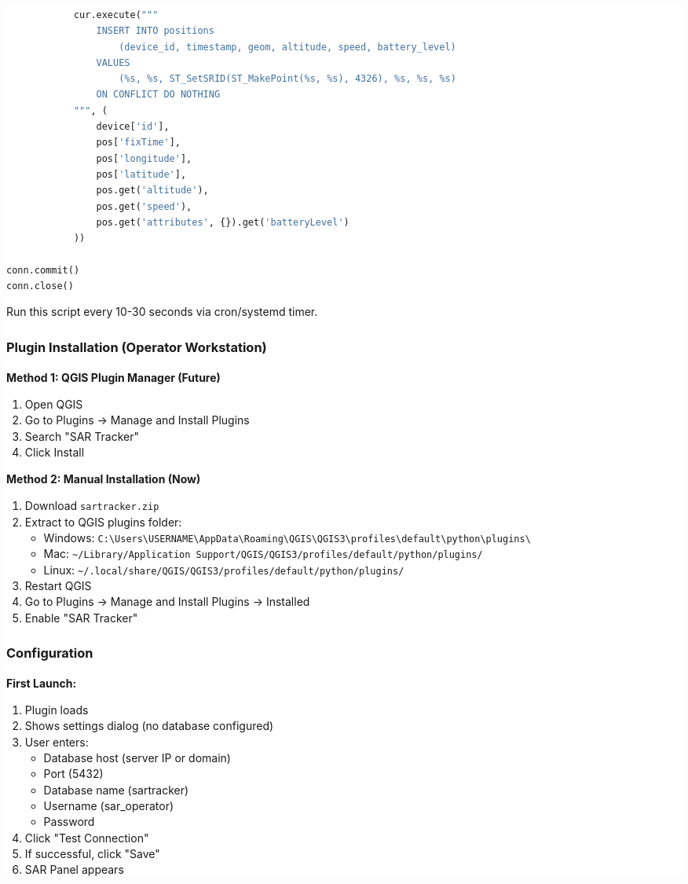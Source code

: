 ```python
            cur.execute("""
                INSERT INTO positions
                    (device_id, timestamp, geom, altitude, speed, battery_level)
                VALUES
                    (%s, %s, ST_SetSRID(ST_MakePoint(%s, %s), 4326), %s, %s, %s)
                ON CONFLICT DO NOTHING
            """, (
                device['id'],
                pos['fixTime'],
                pos['longitude'],
                pos['latitude'],
                pos.get('altitude'),
                pos.get('speed'),
                pos.get('attributes', {}).get('batteryLevel')
            ))

conn.commit()
conn.close()
```

Run this script every 10-30 seconds via cron/systemd timer.

### Plugin Installation (Operator Workstation)

**Method 1: QGIS Plugin Manager (Future)**
1. Open QGIS
2. Go to Plugins → Manage and Install Plugins
3. Search "SAR Tracker"
4. Click Install

**Method 2: Manual Installation (Now)**
1. Download `sartracker.zip`
2. Extract to QGIS plugins folder:
   - Windows: `C:\Users\USERNAME\AppData\Roaming\QGIS\QGIS3\profiles\default\python\plugins\`
   - Mac: `~/Library/Application Support/QGIS/QGIS3/profiles/default/python/plugins/`
   - Linux: `~/.local/share/QGIS/QGIS3/profiles/default/python/plugins/`
3. Restart QGIS
4. Go to Plugins → Manage and Install Plugins → Installed
5. Enable "SAR Tracker"

### Configuration

**First Launch:**
1. Plugin loads
2. Shows settings dialog (no database configured)
3. User enters:
   - Database host (server IP or domain)
   - Port (5432)
   - Database name (sartracker)
   - Username (sar_operator)
   - Password
4. Click "Test Connection"
5. If successful, click "Save"
6. SAR Panel appears
